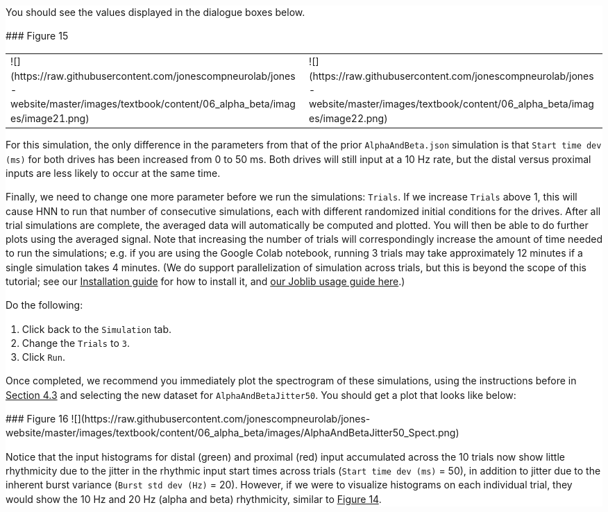 You should see the values displayed in the dialogue boxes below.

<div class="stylefig">
<table>
### Figure 15
<tr>
<td>
![](https://raw.githubusercontent.com/jonescompneurolab/jones-website/master/images/textbook/content/06_alpha_beta/images/image21.png)
</td>
<td>
![](https://raw.githubusercontent.com/jonescompneurolab/jones-website/master/images/textbook/content/06_alpha_beta/images/image22.png)
</td>
</tr>
</table>
</div>

For this simulation, the only difference in the parameters from that of the prior `AlphaAndBeta.json` simulation is that `Start time dev (ms)` for both drives has been increased from 0 to 50 ms. Both drives will still input at a 10 Hz rate, but the distal versus proximal inputs are less likely to occur at the same time.

Finally, we need to change one more parameter before we run the simulations: `Trials`. If we increase `Trials` above 1, this will cause HNN to run that number of consecutive simulations, each with different randomized initial conditions for the drives. After all trial simulations are complete, the averaged data will automatically be computed and plotted. You will then be able to do further plots using the averaged signal. Note that increasing the number of trials will correspondingly increase the amount of time needed to run the simulations; e.g. if you are using the Google Colab notebook, running 3 trials may take approximately 12 minutes if a single simulation takes 4 minutes. (We do support parallelization of simulation across trials, but this is beyond the scope of this tutorial; see our [Installation guide](../01_getting_started/installation.html) for how to install it, and [our Joblib usage guide here](../08_using_hnn_api/parallelism_joblib.html).)

Do the following:

1. Click back to the `Simulation` tab.
2. Change the `Trials` to `3`.
3. Click `Run`.

Once completed, we recommend you immediately plot the spectrogram of these simulations, using the instructions before in [Section 4.3](#toc-4-3) and selecting the new dataset for `AlphaAndBetaJitter50`. You should get a plot that looks like below:

<div class="stylefig">
### Figure 16
![](https://raw.githubusercontent.com/jonescompneurolab/jones-website/master/images/textbook/content/06_alpha_beta/images/AlphaAndBetaJitter50_Spect.png)
</div>

Notice that the input histograms for distal (green) and proximal (red) input accumulated across the 10 trials now show little rhythmicity due to the jitter in the rhythmic input start times across trials (`Start time dev (ms)` = 50), in addition to jitter due to the inherent burst variance (`Burst std dev (Hz)` = 20). However, if we were to visualize histograms on each individual trial, they would show the 10 Hz and 20 Hz (alpha and beta) rhythmicity, similar to [Figure 14](#figure-14).
